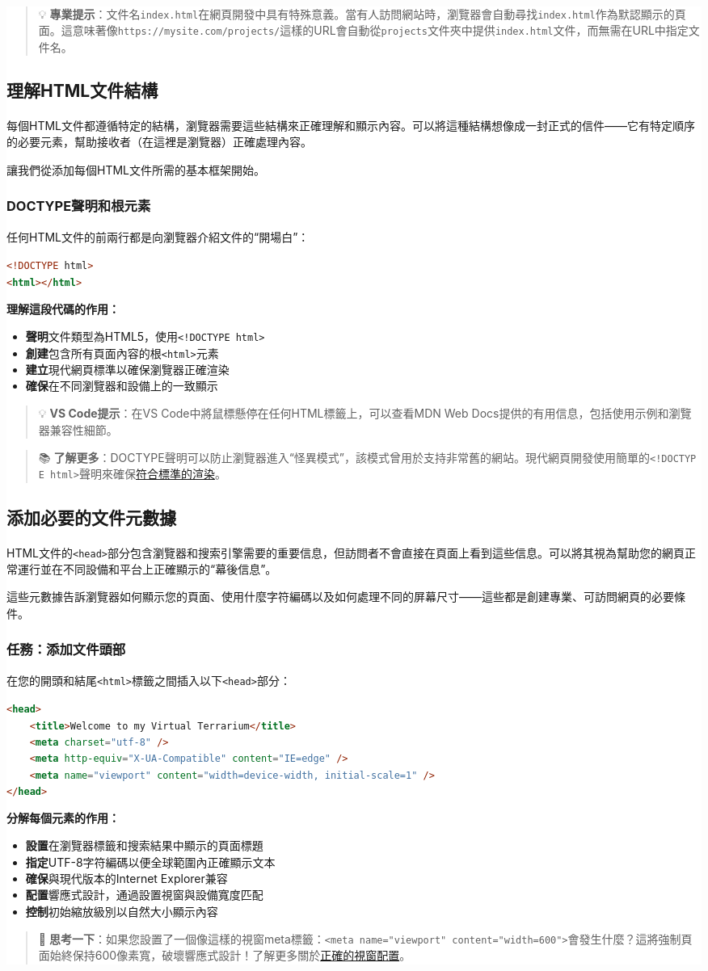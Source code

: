 > 💡 **專業提示**：文件名`index.html`在網頁開發中具有特殊意義。當有人訪問網站時，瀏覽器會自動尋找`index.html`作為默認顯示的頁面。這意味著像`https://mysite.com/projects/`這樣的URL會自動從`projects`文件夾中提供`index.html`文件，而無需在URL中指定文件名。

## 理解HTML文件結構

每個HTML文件都遵循特定的結構，瀏覽器需要這些結構來正確理解和顯示內容。可以將這種結構想像成一封正式的信件——它有特定順序的必要元素，幫助接收者（在這裡是瀏覽器）正確處理內容。

讓我們從添加每個HTML文件所需的基本框架開始。

### DOCTYPE聲明和根元素

任何HTML文件的前兩行都是向瀏覽器介紹文件的“開場白”：

```html
<!DOCTYPE html>
<html></html>
```

**理解這段代碼的作用：**
- **聲明**文件類型為HTML5，使用`<!DOCTYPE html>`
- **創建**包含所有頁面內容的根`<html>`元素
- **建立**現代網頁標準以確保瀏覽器正確渲染
- **確保**在不同瀏覽器和設備上的一致顯示

> 💡 **VS Code提示**：在VS Code中將鼠標懸停在任何HTML標籤上，可以查看MDN Web Docs提供的有用信息，包括使用示例和瀏覽器兼容性細節。

> 📚 **了解更多**：DOCTYPE聲明可以防止瀏覽器進入“怪異模式”，該模式曾用於支持非常舊的網站。現代網頁開發使用簡單的`<!DOCTYPE html>`聲明來確保[符合標準的渲染](https://developer.mozilla.org/docs/Web/HTML/Quirks_Mode_and_Standards_Mode)。

## 添加必要的文件元數據

HTML文件的`<head>`部分包含瀏覽器和搜索引擎需要的重要信息，但訪問者不會直接在頁面上看到這些信息。可以將其視為幫助您的網頁正常運行並在不同設備和平台上正確顯示的“幕後信息”。

這些元數據告訴瀏覽器如何顯示您的頁面、使用什麼字符編碼以及如何處理不同的屏幕尺寸——這些都是創建專業、可訪問網頁的必要條件。

### 任務：添加文件頭部

在您的開頭和結尾`<html>`標籤之間插入以下`<head>`部分：

```html
<head>
	<title>Welcome to my Virtual Terrarium</title>
	<meta charset="utf-8" />
	<meta http-equiv="X-UA-Compatible" content="IE=edge" />
	<meta name="viewport" content="width=device-width, initial-scale=1" />
</head>
```

**分解每個元素的作用：**
- **設置**在瀏覽器標籤和搜索結果中顯示的頁面標題
- **指定**UTF-8字符編碼以便全球範圍內正確顯示文本
- **確保**與現代版本的Internet Explorer兼容
- **配置**響應式設計，通過設置視窗與設備寬度匹配
- **控制**初始縮放級別以自然大小顯示內容

> 🤔 **思考一下**：如果您設置了一個像這樣的視窗meta標籤：`<meta name="viewport" content="width=600">`會發生什麼？這將強制頁面始終保持600像素寬，破壞響應式設計！了解更多關於[正確的視窗配置](https://developer.mozilla.org/docs/Web/HTML/Viewport_meta_tag)。
